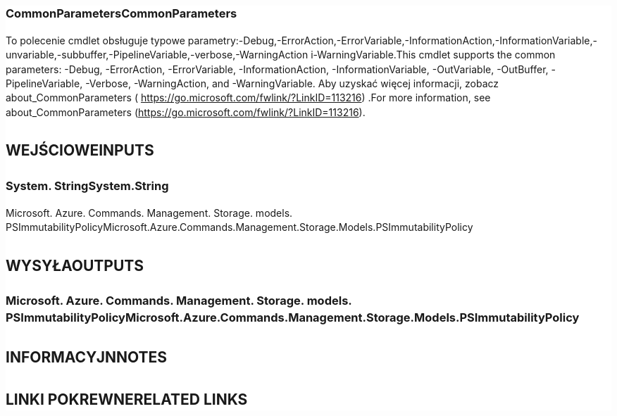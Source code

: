 ### <span data-ttu-id="d5a23-142">CommonParameters</span><span class="sxs-lookup"><span data-stu-id="d5a23-142">CommonParameters</span></span>
<span data-ttu-id="d5a23-143">To polecenie cmdlet obsługuje typowe parametry:-Debug,-ErrorAction,-ErrorVariable,-InformationAction,-InformationVariable,-unvariable,-subbuffer,-PipelineVariable,-verbose,-WarningAction i-WarningVariable.</span><span class="sxs-lookup"><span data-stu-id="d5a23-143">This cmdlet supports the common parameters: -Debug, -ErrorAction, -ErrorVariable, -InformationAction, -InformationVariable, -OutVariable, -OutBuffer, -PipelineVariable, -Verbose, -WarningAction, and -WarningVariable.</span></span> <span data-ttu-id="d5a23-144">Aby uzyskać więcej informacji, zobacz about_CommonParameters ( https://go.microsoft.com/fwlink/?LinkID=113216) .</span><span class="sxs-lookup"><span data-stu-id="d5a23-144">For more information, see about_CommonParameters (https://go.microsoft.com/fwlink/?LinkID=113216).</span></span>

## <span data-ttu-id="d5a23-145">WEJŚCIOWE</span><span class="sxs-lookup"><span data-stu-id="d5a23-145">INPUTS</span></span>

### <span data-ttu-id="d5a23-146">System. String</span><span class="sxs-lookup"><span data-stu-id="d5a23-146">System.String</span></span>
<span data-ttu-id="d5a23-147">Microsoft. Azure. Commands. Management. Storage. models. PSImmutabilityPolicy</span><span class="sxs-lookup"><span data-stu-id="d5a23-147">Microsoft.Azure.Commands.Management.Storage.Models.PSImmutabilityPolicy</span></span>

## <span data-ttu-id="d5a23-148">WYSYŁA</span><span class="sxs-lookup"><span data-stu-id="d5a23-148">OUTPUTS</span></span>

### <span data-ttu-id="d5a23-149">Microsoft. Azure. Commands. Management. Storage. models. PSImmutabilityPolicy</span><span class="sxs-lookup"><span data-stu-id="d5a23-149">Microsoft.Azure.Commands.Management.Storage.Models.PSImmutabilityPolicy</span></span>

## <span data-ttu-id="d5a23-150">INFORMACYJN</span><span class="sxs-lookup"><span data-stu-id="d5a23-150">NOTES</span></span>

## <span data-ttu-id="d5a23-151">LINKI POKREWNE</span><span class="sxs-lookup"><span data-stu-id="d5a23-151">RELATED LINKS</span></span>

